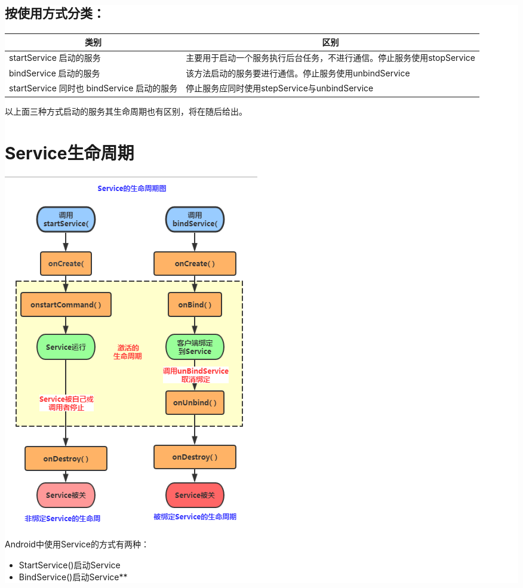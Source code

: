  

## **按使用方式分类：**

| 类别                                 | 区别                                       |
| ---------------------------------- | ---------------------------------------- |
| startService 启动的服务                 | 主要用于启动一个服务执行后台任务，不进行通信。停止服务使用stopService |
| bindService 启动的服务                  | 该方法启动的服务要进行通信。停止服务使用unbindService        |
| startService 同时也 bindService 启动的服务 | 停止服务应同时使用stepService与unbindService       |

以上面三种方式启动的服务其生命周期也有区别，将在随后给出。

# Service生命周期

![android_service](Img/android_service.png)



Android中使用Service的方式有两种：

- StartService()启动Service
- BindService()启动Service**
